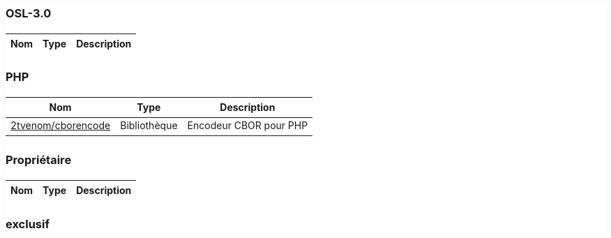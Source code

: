 ### OSL-3.0

<table>
  <thead>
    <tr>
      <th>Nom</th>
      <th>Type</th>
      <th>Description</th>
    </tr>
  </thead>
  <tbody>
  </tbody>
</table>

### PHP

<table>
  <thead>
    <tr>
      <th>Nom</th>
      <th>Type</th>
      <th>Description</th>
    </tr>
  </thead>
  <tbody>
  <tr>
    <td>
      <a href="https://github.com/2tvenom/CBOREncode">2tvenom/cborencode</a>
    </td>
    <td>Bibliothèque</td>
    <td>Encodeur CBOR pour PHP</td>
  </tr>
  </tbody>
</table>

### Propriétaire

<table>
  <thead>
    <tr>
      <th>Nom</th>
      <th>Type</th>
      <th>Description</th>
    </tr>
  </thead>
  <tbody>
  </tbody>
</table>

### exclusif
